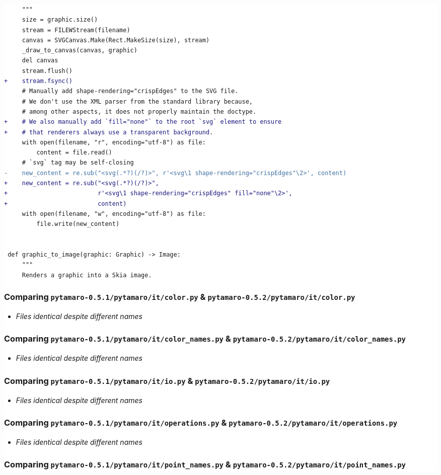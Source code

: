 ```diff
     """
     size = graphic.size()
     stream = FILEWStream(filename)
     canvas = SVGCanvas.Make(Rect.MakeSize(size), stream)
     _draw_to_canvas(canvas, graphic)
     del canvas
     stream.flush()
+    stream.fsync()
     # Manually add shape-rendering="crispEdges" to the SVG file.
     # We don't use the XML parser from the standard library because,
     # among other aspects, it does not properly maintain the doctype.
+    # We also manually add `fill="none"` to the root `svg` element to ensure
+    # that renderers always use a transparent background.
     with open(filename, "r", encoding="utf-8") as file:
         content = file.read()
     # `svg` tag may be self-closing
-    new_content = re.sub("<svg(.*?)(/?)>", r'<svg\1 shape-rendering="crispEdges"\2>', content)
+    new_content = re.sub("<svg(.*?)(/?)>",
+                         r'<svg\1 shape-rendering="crispEdges" fill="none"\2>',
+                         content)
     with open(filename, "w", encoding="utf-8") as file:
         file.write(new_content)
 
 
 def graphic_to_image(graphic: Graphic) -> Image:
     """
     Renders a graphic into a Skia image.
```

### Comparing `pytamaro-0.5.1/pytamaro/it/color.py` & `pytamaro-0.5.2/pytamaro/it/color.py`

 * *Files identical despite different names*

### Comparing `pytamaro-0.5.1/pytamaro/it/color_names.py` & `pytamaro-0.5.2/pytamaro/it/color_names.py`

 * *Files identical despite different names*

### Comparing `pytamaro-0.5.1/pytamaro/it/io.py` & `pytamaro-0.5.2/pytamaro/it/io.py`

 * *Files identical despite different names*

### Comparing `pytamaro-0.5.1/pytamaro/it/operations.py` & `pytamaro-0.5.2/pytamaro/it/operations.py`

 * *Files identical despite different names*

### Comparing `pytamaro-0.5.1/pytamaro/it/point_names.py` & `pytamaro-0.5.2/pytamaro/it/point_names.py`
